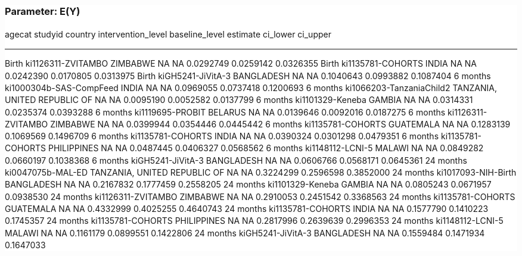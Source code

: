 
### Parameter: E(Y)


agecat      studyid                    country                        intervention_level   baseline_level     estimate    ci_lower    ci_upper
----------  -------------------------  -----------------------------  -------------------  ---------------  ----------  ----------  ----------
Birth       ki1126311-ZVITAMBO         ZIMBABWE                       NA                   NA                0.0292749   0.0259142   0.0326355
Birth       ki1135781-COHORTS          INDIA                          NA                   NA                0.0242390   0.0170805   0.0313975
Birth       kiGH5241-JiVitA-3          BANGLADESH                     NA                   NA                0.1040643   0.0993882   0.1087404
6 months    ki1000304b-SAS-CompFeed    INDIA                          NA                   NA                0.0969055   0.0737418   0.1200693
6 months    ki1066203-TanzaniaChild2   TANZANIA, UNITED REPUBLIC OF   NA                   NA                0.0095190   0.0052582   0.0137799
6 months    ki1101329-Keneba           GAMBIA                         NA                   NA                0.0314331   0.0235374   0.0393288
6 months    ki1119695-PROBIT           BELARUS                        NA                   NA                0.0139646   0.0092016   0.0187275
6 months    ki1126311-ZVITAMBO         ZIMBABWE                       NA                   NA                0.0399944   0.0354446   0.0445442
6 months    ki1135781-COHORTS          GUATEMALA                      NA                   NA                0.1283139   0.1069569   0.1496709
6 months    ki1135781-COHORTS          INDIA                          NA                   NA                0.0390324   0.0301298   0.0479351
6 months    ki1135781-COHORTS          PHILIPPINES                    NA                   NA                0.0487445   0.0406327   0.0568562
6 months    ki1148112-LCNI-5           MALAWI                         NA                   NA                0.0849282   0.0660197   0.1038368
6 months    kiGH5241-JiVitA-3          BANGLADESH                     NA                   NA                0.0606766   0.0568171   0.0645361
24 months   ki0047075b-MAL-ED          TANZANIA, UNITED REPUBLIC OF   NA                   NA                0.3224299   0.2596598   0.3852000
24 months   ki1017093-NIH-Birth        BANGLADESH                     NA                   NA                0.2167832   0.1777459   0.2558205
24 months   ki1101329-Keneba           GAMBIA                         NA                   NA                0.0805243   0.0671957   0.0938530
24 months   ki1126311-ZVITAMBO         ZIMBABWE                       NA                   NA                0.2910053   0.2451542   0.3368563
24 months   ki1135781-COHORTS          GUATEMALA                      NA                   NA                0.4332999   0.4025255   0.4640743
24 months   ki1135781-COHORTS          INDIA                          NA                   NA                0.1577790   0.1410223   0.1745357
24 months   ki1135781-COHORTS          PHILIPPINES                    NA                   NA                0.2817996   0.2639639   0.2996353
24 months   ki1148112-LCNI-5           MALAWI                         NA                   NA                0.1161179   0.0899551   0.1422806
24 months   kiGH5241-JiVitA-3          BANGLADESH                     NA                   NA                0.1559484   0.1471934   0.1647033
